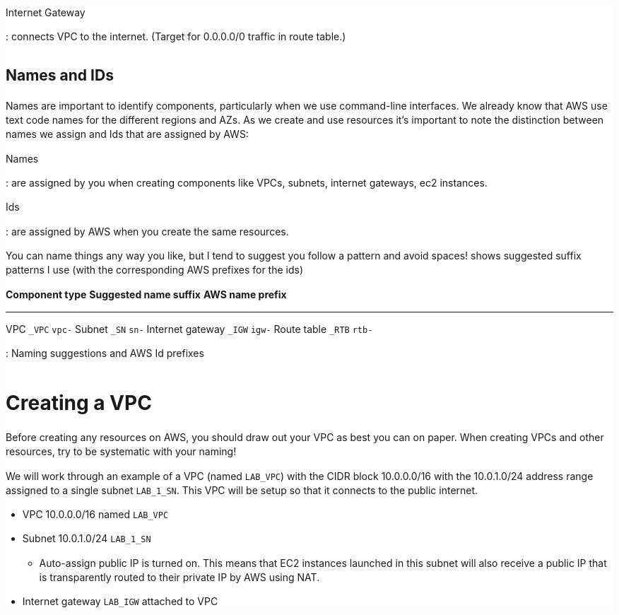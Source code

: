 Internet Gateway

:   connects VPC to the internet. (Target for 0.0.0.0/0 traffic in
    route table.)

Names and IDs
-------------

Names are important to identify components, particularly when we use
command-line interfaces. We already know that AWS use text code names
for the different regions and AZs. As we create and use resources it’s
important to note the distinction between names we assign and Ids that
are assigned by AWS:

Names

:   are assigned by you when creating components like VPCs, subnets,
    internet gateways, ec2 instances.

Ids

:   are assigned by AWS when you create the same resources.

You can name things any way you like, but I tend to suggest you follow a
pattern and avoid spaces! shows suggested suffix patterns I use (with
the corresponding AWS prefixes for the ids)

  **Component type**   **Suggested name suffix**   **AWS name prefix**
  -------------------- --------------------------- ---------------------
  VPC                  `_VPC`                      `vpc-`
  Subnet               `_SN`                       `sn-`
  Internet gateway     `_IGW`                      `igw-`
  Route table          `_RTB`                      `rtb-`

  : Naming suggestions and AWS Id prefixes<span
  data-label="tab:naming-suggestions"></span>

Creating a VPC
==============

Before creating any resources on AWS, you should draw out your VPC as
best you can on paper. When creating VPCs and other resources, try to be
systematic with your naming!

We will work through an example of a VPC (named `LAB_VPC`) with the CIDR
block 10.0.0.0/16 with the 10.0.1.0/24 address range assigned to a
single subnet `LAB_1_SN`. This VPC will be setup so that it connects to
the public internet.

-   VPC 10.0.0.0/16 named `LAB_VPC`

-   Subnet 10.0.1.0/24 `LAB_1_SN`

    -   Auto-assign public IP is turned on. This means that EC2
        instances launched in this subnet will also receive a public IP
        that is transparently routed to their private IP by AWS
        using NAT.

-   Internet gateway `LAB_IGW` attached to VPC
